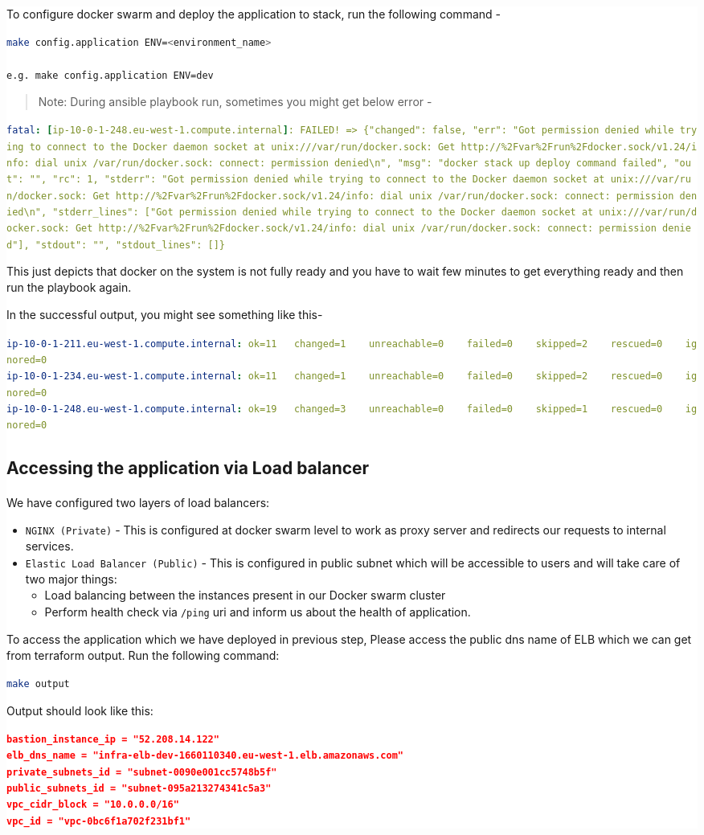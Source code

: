 To configure docker swarm and deploy the application to stack, run the following command -

```bash
make config.application ENV=<environment_name>

e.g. make config.application ENV=dev
```

> Note: During ansible playbook run, sometimes you might get below error -

```yaml
fatal: [ip-10-0-1-248.eu-west-1.compute.internal]: FAILED! => {"changed": false, "err": "Got permission denied while trying to connect to the Docker daemon socket at unix:///var/run/docker.sock: Get http://%2Fvar%2Frun%2Fdocker.sock/v1.24/info: dial unix /var/run/docker.sock: connect: permission denied\n", "msg": "docker stack up deploy command failed", "out": "", "rc": 1, "stderr": "Got permission denied while trying to connect to the Docker daemon socket at unix:///var/run/docker.sock: Get http://%2Fvar%2Frun%2Fdocker.sock/v1.24/info: dial unix /var/run/docker.sock: connect: permission denied\n", "stderr_lines": ["Got permission denied while trying to connect to the Docker daemon socket at unix:///var/run/docker.sock: Get http://%2Fvar%2Frun%2Fdocker.sock/v1.24/info: dial unix /var/run/docker.sock: connect: permission denied"], "stdout": "", "stdout_lines": []}
```

This just depicts that docker on the system is not fully ready and you have to wait few minutes to get everything ready and then run the playbook again.

In the successful output, you might see something like this-

```yaml
ip-10-0-1-211.eu-west-1.compute.internal: ok=11   changed=1    unreachable=0    failed=0    skipped=2    rescued=0    ignored=0
ip-10-0-1-234.eu-west-1.compute.internal: ok=11   changed=1    unreachable=0    failed=0    skipped=2    rescued=0    ignored=0
ip-10-0-1-248.eu-west-1.compute.internal: ok=19   changed=3    unreachable=0    failed=0    skipped=1    rescued=0    ignored=0
```

## Accessing the application via Load balancer

We have configured two layers of load balancers:

- `NGINX (Private)` - This is configured at docker swarm level to work as proxy server and redirects our requests to internal services.
- `Elastic Load Balancer (Public)` - This is configured in public subnet which will be accessible to users and will take care of two major things:
  - Load balancing between the instances present in our Docker swarm cluster
  - Perform health check via `/ping` uri and inform us about the health of application.

To access the application which we have deployed in previous step, Please access the public dns name of ELB which we can get from terraform output. Run the following command:

```bash
make output
```

Output should look like this:

```json
bastion_instance_ip = "52.208.14.122"
elb_dns_name = "infra-elb-dev-1660110340.eu-west-1.elb.amazonaws.com"
private_subnets_id = "subnet-0090e001cc5748b5f"
public_subnets_id = "subnet-095a213274341c5a3"
vpc_cidr_block = "10.0.0.0/16"
vpc_id = "vpc-0bc6f1a702f231bf1"

```
